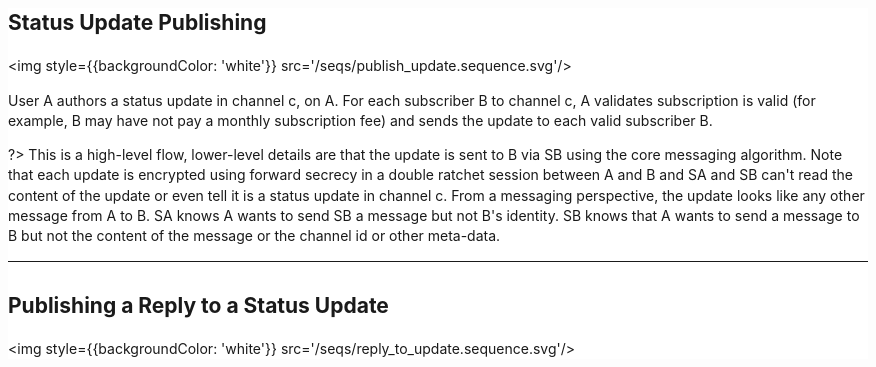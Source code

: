 
## Status Update Publishing

<img style={{backgroundColor: 'white'}} src='/seqs/publish_update.sequence.svg'/>

User A authors a status update in channel c, on A.
For each subscriber B to channel c, A validates subscription is valid (for example, B may have not pay a monthly subscription fee) and sends the update to each valid subscriber B.

?> This is a high-level flow, lower-level details are that the update is sent to B via SB using the core messaging algorithm. Note that each update is encrypted using forward secrecy in a double ratchet session between A and B and SA and SB can't read the content of the update or even tell it is a status update in channel c. From a messaging perspective, the update looks like any other message from A to B. SA knows A wants to send SB a message but not B's identity. SB knows that A wants to send a message to B but not the content of the message or the channel id or other meta-data.

---

## Publishing a Reply to a Status Update

<img style={{backgroundColor: 'white'}} src='/seqs/reply_to_update.sequence.svg'/>
